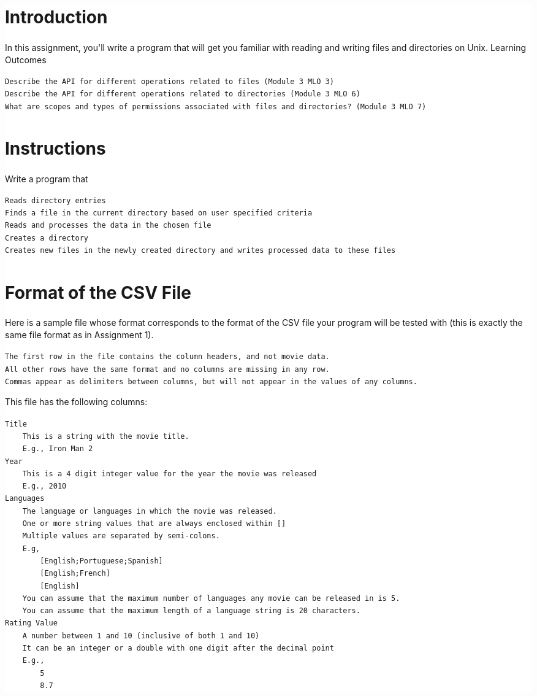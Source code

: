 # Introduction

In this assignment, you'll write a program that will get you familiar with reading and writing files and directories on Unix.
Learning Outcomes

    Describe the API for different operations related to files (Module 3 MLO 3)
    Describe the API for different operations related to directories (Module 3 MLO 6)
    What are scopes and types of permissions associated with files and directories? (Module 3 MLO 7)

# Instructions

Write a program that

    Reads directory entries
    Finds a file in the current directory based on user specified criteria
    Reads and processes the data in the chosen file
    Creates a directory
    Creates new files in the newly created directory and writes processed data to these files

# Format of the CSV File

Here is a sample file  whose format corresponds to the format of the CSV file your program will be tested with (this is exactly the same file format as in Assignment 1).

    The first row in the file contains the column headers, and not movie data.
    All other rows have the same format and no columns are missing in any row.
    Commas appear as delimiters between columns, but will not appear in the values of any columns.

This file has the following columns:

    Title
        This is a string with the movie title.
        E.g., Iron Man 2
    Year
        This is a 4 digit integer value for the year the movie was released
        E.g., 2010
    Languages
        The language or languages in which the movie was released.
        One or more string values that are always enclosed within []
        Multiple values are separated by semi-colons.
        E.g,
            [English;Portuguese;Spanish]
            [English;French]
            [English]
        You can assume that the maximum number of languages any movie can be released in is 5.
        You can assume that the maximum length of a language string is 20 characters.
    Rating Value
        A number between 1 and 10 (inclusive of both 1 and 10)
        It can be an integer or a double with one digit after the decimal point
        E.g.,
            5
            8.7
